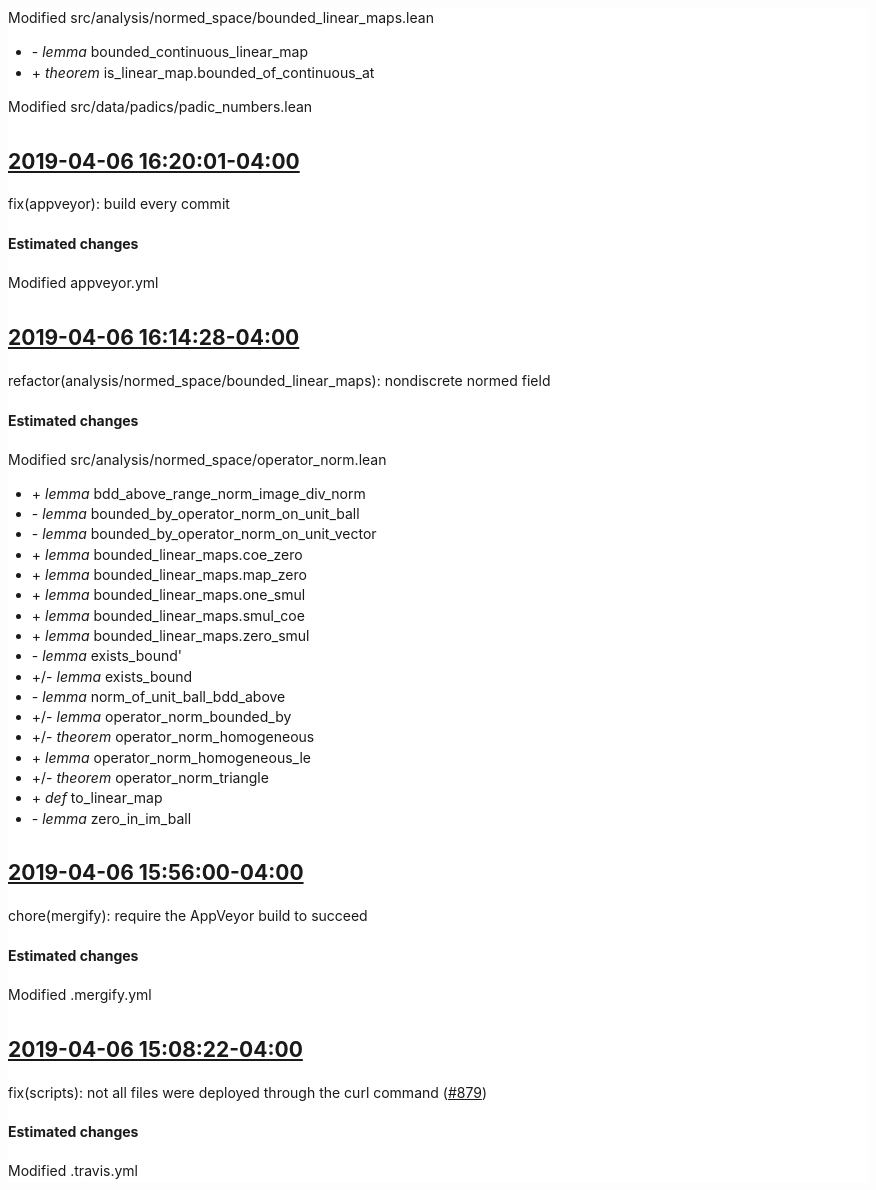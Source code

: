 Modified src/analysis/normed_space/bounded_linear_maps.lean
- \- *lemma* bounded_continuous_linear_map
- \+ *theorem* is_linear_map.bounded_of_continuous_at

Modified src/data/padics/padic_numbers.lean




## [2019-04-06 16:20:01-04:00](https://github.com/leanprover-community/mathlib/commit/53e7d72)
fix(appveyor): build every commit
#### Estimated changes
Modified appveyor.yml




## [2019-04-06 16:14:28-04:00](https://github.com/leanprover-community/mathlib/commit/ae8a1fb)
refactor(analysis/normed_space/bounded_linear_maps): nondiscrete normed field
#### Estimated changes
Modified src/analysis/normed_space/operator_norm.lean
- \+ *lemma* bdd_above_range_norm_image_div_norm
- \- *lemma* bounded_by_operator_norm_on_unit_ball
- \- *lemma* bounded_by_operator_norm_on_unit_vector
- \+ *lemma* bounded_linear_maps.coe_zero
- \+ *lemma* bounded_linear_maps.map_zero
- \+ *lemma* bounded_linear_maps.one_smul
- \+ *lemma* bounded_linear_maps.smul_coe
- \+ *lemma* bounded_linear_maps.zero_smul
- \- *lemma* exists_bound'
- \+/\- *lemma* exists_bound
- \- *lemma* norm_of_unit_ball_bdd_above
- \+/\- *lemma* operator_norm_bounded_by
- \+/\- *theorem* operator_norm_homogeneous
- \+ *lemma* operator_norm_homogeneous_le
- \+/\- *theorem* operator_norm_triangle
- \+ *def* to_linear_map
- \- *lemma* zero_in_im_ball



## [2019-04-06 15:56:00-04:00](https://github.com/leanprover-community/mathlib/commit/8831e0a)
chore(mergify): require the AppVeyor build to succeed
#### Estimated changes
Modified .mergify.yml




## [2019-04-06 15:08:22-04:00](https://github.com/leanprover-community/mathlib/commit/8fa071f)
fix(scripts): not all files were deployed through the curl command ([#879](https://github.com/leanprover-community/mathlib/pull/879))
#### Estimated changes
Modified .travis.yml
